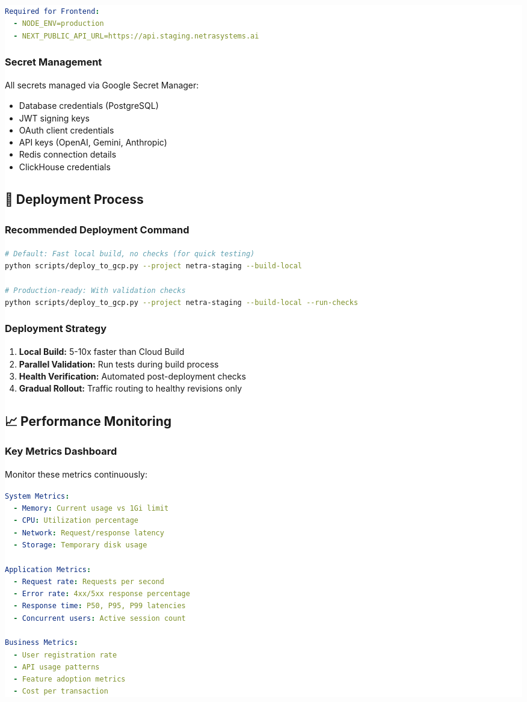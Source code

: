 ```yaml
Required for Frontend:
  - NODE_ENV=production
  - NEXT_PUBLIC_API_URL=https://api.staging.netrasystems.ai
```

### Secret Management
All secrets managed via Google Secret Manager:
- Database credentials (PostgreSQL)
- JWT signing keys
- OAuth client credentials  
- API keys (OpenAI, Gemini, Anthropic)
- Redis connection details
- ClickHouse credentials

## 🎪 Deployment Process

### Recommended Deployment Command
```bash
# Default: Fast local build, no checks (for quick testing)
python scripts/deploy_to_gcp.py --project netra-staging --build-local

# Production-ready: With validation checks
python scripts/deploy_to_gcp.py --project netra-staging --build-local --run-checks
```

### Deployment Strategy
1. **Local Build:** 5-10x faster than Cloud Build
2. **Parallel Validation:** Run tests during build process
3. **Health Verification:** Automated post-deployment checks
4. **Gradual Rollout:** Traffic routing to healthy revisions only

## 📈 Performance Monitoring

### Key Metrics Dashboard
Monitor these metrics continuously:

```yaml
System Metrics:
  - Memory: Current usage vs 1Gi limit
  - CPU: Utilization percentage
  - Network: Request/response latency
  - Storage: Temporary disk usage

Application Metrics:
  - Request rate: Requests per second
  - Error rate: 4xx/5xx response percentage  
  - Response time: P50, P95, P99 latencies
  - Concurrent users: Active session count

Business Metrics:
  - User registration rate
  - API usage patterns
  - Feature adoption metrics
  - Cost per transaction
```
